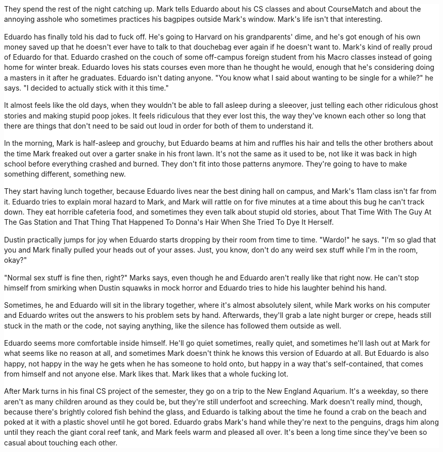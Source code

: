 They spend the rest of the night catching up. Mark tells Eduardo about his CS classes and about CourseMatch and about the annoying asshole who sometimes practices his bagpipes outside Mark's window. Mark's life isn't that interesting.

Eduardo has finally told his dad to fuck off. He's going to Harvard on his grandparents' dime, and he's got enough of his own money saved up that he doesn't ever have to talk to that douchebag ever again if he doesn't want to. Mark's kind of really proud of Eduardo for that. Eduardo crashed on the couch of some off-campus foreign student from his Macro classes instead of going home for winter break. Eduardo loves his stats courses even more than he thought he would, enough that he's considering doing a masters in it after he graduates. Eduardo isn't dating anyone. "You know what I said about wanting to be single for a while?" he says. "I decided to actually stick with it this time."

It almost feels like the old days, when they wouldn't be able to fall asleep during a sleeover, just telling each other ridiculous ghost stories and making stupid poop jokes. It feels ridiculous that they ever lost this, the way they've known each other so long that there are things that don't need to be said out loud in order for both of them to understand it.

In the morning, Mark is half-asleep and grouchy, but Eduardo beams at him and ruffles his hair and tells the other brothers about the time Mark freaked out over a garter snake in his front lawn. It's not the same as it used to be, not like it was back in high school before everything crashed and burned. They don't fit into those patterns anymore. They're going to have to make something different, something new.

They start having lunch together, because Eduardo lives near the best dining hall on campus, and Mark's 11am class isn't far from it. Eduardo tries to explain moral hazard to Mark, and Mark will rattle on for five minutes at a time about this bug he can't track down. They eat horrible cafeteria food, and sometimes they even talk about stupid old stories, about That Time With The Guy At The Gas Station and That Thing That Happened To Donna's Hair When She Tried To Dye It Herself.

Dustin practically jumps for joy when Eduardo starts dropping by their room from time to time. "Wardo!" he says. "I'm so glad that you and Mark finally pulled your heads out of your asses. Just, you know, don't do any weird sex stuff while I'm in the room, okay?"

"Normal sex stuff is fine then, right?" Marks says, even though he and Eduardo aren't really like that right now. He can't stop himself from smirking when Dustin squawks in mock horror and Eduardo tries to hide his laughter behind his hand.

Sometimes, he and Eduardo will sit in the library together, where it's almost absolutely silent, while Mark works on his computer and Eduardo writes out the answers to his problem sets by hand. Afterwards, they'll grab a late night burger or crepe, heads still stuck in the math or the code, not saying anything, like the silence has followed them outside as well.

Eduardo seems more comfortable inside himself. He'll go quiet sometimes, really quiet, and sometimes he'll lash out at Mark for what seems like no reason at all, and sometimes Mark doesn't think he knows this version of Eduardo at all. But Eduardo is also happy, not happy in the way he gets when he has someone to hold onto, but happy in a way that's self-contained, that comes from himself and not anyone else. Mark likes that. Mark likes that a whole fucking lot.

After Mark turns in his final CS project of the semester, they go on a trip to the New England Aquarium. It's a weekday, so there aren't as many children around as they could be, but they're still underfoot and screeching. Mark doesn't really mind, though, because there's brightly colored fish behind the glass, and Eduardo is talking about the time he found a crab on the beach and poked at it with a plastic shovel until he got bored. Eduardo grabs Mark's hand while they're next to the penguins, drags him along until they reach the giant coral reef tank, and Mark feels warm and pleased all over. It's been a long time since they've been so casual about touching each other.
